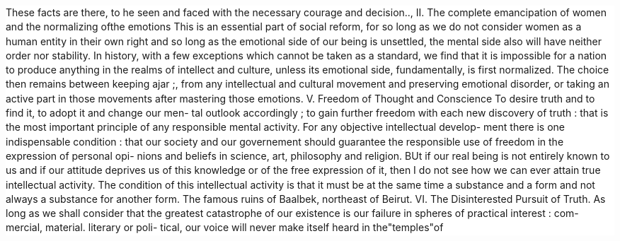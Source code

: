 These facts are there, to he seen
and faced with the necessary
courage and decision..,
II. The complete emancipation of
women and the normalizing ofthe emotions
This is an essential part of
social reform, for so long as we
do not consider women as a human
entity in their own right and
so long as the emotional side of
our being is unsettled, the mental
side also will have neither order
nor stability. In history, with a
few exceptions which cannot be
taken as a standard, we find
that it is impossible for a nation
to produce anything in the realms
of intellect and culture, unless
its emotional side, fundamentally,
is first normalized. The choice
then remains between keeping
ajar ;, from any intellectual and
cultural movement and preserving
emotional disorder, or taking an
active part in those movements
after mastering those emotions.
V. Freedom of Thought
and Conscience
To desire truth and to find it,
to adopt it and change our men-
tal outlook accordingly ; to gain
further freedom with each new
discovery of truth : that is the
most important principle of any
responsible mental activity. For
any objective intellectual develop-
ment there is one indispensable
condition : that our society and
our governement should guarantee
the responsible use of freedom in
the expression of personal opi-
nions and beliefs in science, art,
philosophy and religion. BUt if
our real being is not entirely
known to us and if our attitude
deprives us of this knowledge or
of the free expression of it, then
I do not see how we can ever
attain true intellectual activity.
The condition of this intellectual
activity is that it must be at the
same time a substance and a
form and not always a substance
for another form.
The famous ruins of Baalbek, northeast of Beirut.
VI. The Disinterested Pursuit
of Truth.
As long as we shall consider
that the greatest catastrophe of
our existence is our failure in
spheres of practical interest : com-
mercial, material. literary or poli-
tical, our voice will never make
itself heard in the"temples"of